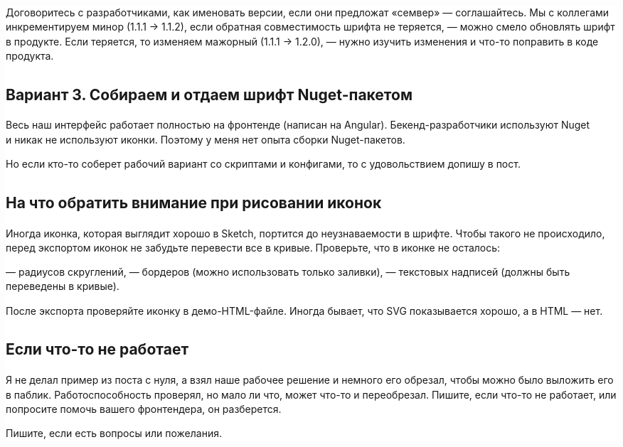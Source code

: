 Договоритесь с разработчиками, как именовать версии, если они предложат «семвер» — соглашайтесь. Мы с коллегами инкрементируем минор (1.1.1 → 1.1.2), если обратная совместимость шрифта не теряется, — можно смело обновлять шрифт в продукте. Если теряется, то изменяем мажорный (1.1.1 → 1.2.0), — нужно изучить изменения и что-то поправить в коде продукта.

## Вариант 3. Собираем и отдаем шрифт Nuget-пакетом
Весь наш интерфейс работает полностью на фронтенде (написан на Angular). Бекенд-разработчики используют Nuget и никак не используют иконки. Поэтому у меня нет опыта сборки Nuget-пакетов.

Но если кто-то соберет рабочий вариант со скриптами и конфигами, то с удовольствием допишу в пост.

## На что обратить внимание при рисовании иконок
Иногда иконка, которая выглядит хорошо в Sketch, портится до неузнаваемости в шрифте. Чтобы такого не происходило, перед экспортом иконок не забудьте перевести все в кривые. Проверьте, что в иконке не осталось:

— радиусов скруглений,
— бордеров (можно использовать только заливки),
— текстовых надписей (должны быть переведены в кривые).

После экспорта проверяйте иконку в демо-HTML-файле. Иногда бывает, что SVG показывается хорошо, а в HTML — нет.

## Если что-то не работает
Я не делал пример из поста с нуля, а взял наше рабочее решение и немного его обрезал, чтобы можно было выложить его в паблик. Работоспособность проверял, но мало ли что, может что-то и переобрезал. Пишите, если что-то не работает, или попросите помочь вашего фронтендера, он разберется.

Пишите, если есть вопросы или пожелания.
